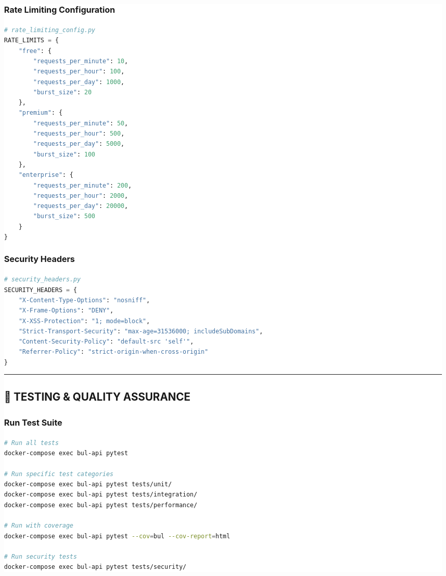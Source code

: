 ### **Rate Limiting Configuration**
```python
# rate_limiting_config.py
RATE_LIMITS = {
    "free": {
        "requests_per_minute": 10,
        "requests_per_hour": 100,
        "requests_per_day": 1000,
        "burst_size": 20
    },
    "premium": {
        "requests_per_minute": 50,
        "requests_per_hour": 500,
        "requests_per_day": 5000,
        "burst_size": 100
    },
    "enterprise": {
        "requests_per_minute": 200,
        "requests_per_hour": 2000,
        "requests_per_day": 20000,
        "burst_size": 500
    }
}
```

### **Security Headers**
```python
# security_headers.py
SECURITY_HEADERS = {
    "X-Content-Type-Options": "nosniff",
    "X-Frame-Options": "DENY",
    "X-XSS-Protection": "1; mode=block",
    "Strict-Transport-Security": "max-age=31536000; includeSubDomains",
    "Content-Security-Policy": "default-src 'self'",
    "Referrer-Policy": "strict-origin-when-cross-origin"
}
```

---

## 🧪 **TESTING & QUALITY ASSURANCE**

### **Run Test Suite**
```bash
# Run all tests
docker-compose exec bul-api pytest

# Run specific test categories
docker-compose exec bul-api pytest tests/unit/
docker-compose exec bul-api pytest tests/integration/
docker-compose exec bul-api pytest tests/performance/

# Run with coverage
docker-compose exec bul-api pytest --cov=bul --cov-report=html

# Run security tests
docker-compose exec bul-api pytest tests/security/
```
